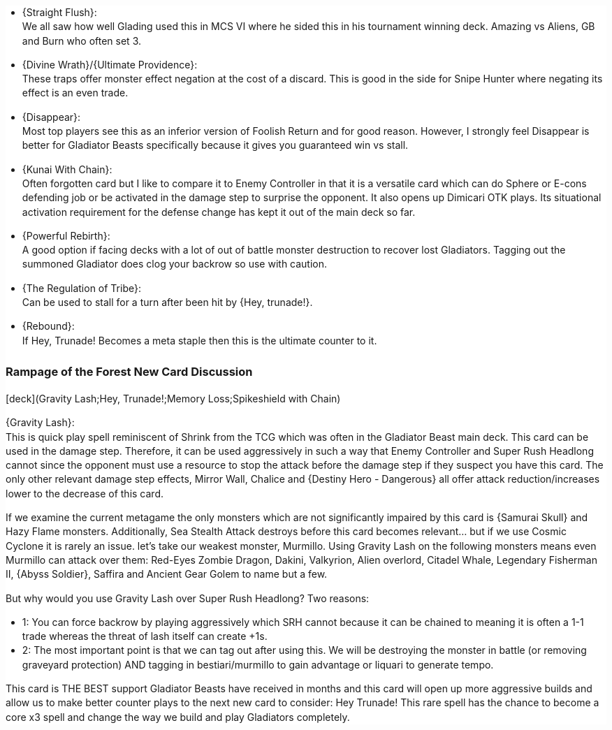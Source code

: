 * {Straight Flush}:  
We all saw how well Glading used this in MCS VI where he sided this in his tournament winning deck. Amazing vs Aliens, GB and Burn who often set 3.

* {Divine Wrath}/{Ultimate Providence}:  
These traps offer monster effect negation at the cost of a discard. This is good in the side for Snipe Hunter where negating its effect is an even trade. 

* {Disappear}:  
Most top players see this as an inferior version of Foolish Return and for good reason. However, I strongly feel Disappear is better for Gladiator Beasts specifically because it gives you guaranteed win vs stall.

* {Kunai With Chain}:  
Often forgotten card but I like to compare it to Enemy Controller in that it is a versatile card which can do Sphere or E-cons defending job or be activated in the damage step to surprise the opponent. It also opens up Dimicari OTK plays. Its situational activation requirement for the defense change has kept it out of the main deck so far.

* {Powerful Rebirth}:  
A good option if facing decks with a lot of out of battle monster destruction to recover lost Gladiators. Tagging out the summoned Gladiator does clog your backrow so use with caution. 

* {The Regulation of Tribe}:  
Can be used to stall for a turn after been hit by {Hey, trunade!}.

* {Rebound}:  
If Hey, Trunade! Becomes a meta staple then this is the ultimate counter to it.

### Rampage of the Forest New Card Discussion

[deck](Gravity Lash;Hey, Trunade!;Memory Loss;Spikeshield with Chain)

{Gravity Lash}:  
This is quick play spell reminiscent of Shrink from the TCG which was often in the Gladiator Beast main deck. This card can be used in the damage step. Therefore, it can be used aggressively in such a way that Enemy Controller and Super Rush Headlong cannot since the opponent must use a resource to stop the attack before the damage step if they suspect you have this card. The only other relevant damage step effects, Mirror Wall, Chalice and {Destiny Hero - Dangerous} all offer attack reduction/increases lower to the decrease of this card. 

If we examine the current metagame the only monsters which are not significantly impaired by this card is {Samurai Skull} and Hazy Flame monsters. Additionally, Sea Stealth Attack destroys before this card becomes relevant… but if we use Cosmic Cyclone it is rarely an issue. let’s take our weakest monster, Murmillo. Using Gravity Lash on the following monsters means even Murmillo can attack over them: Red-Eyes Zombie Dragon, Dakini, Valkyrion, Alien overlord, Citadel Whale, Legendary Fisherman II, {Abyss Soldier}, Saffira and Ancient Gear Golem to name but a few. 

But why would you use Gravity Lash over Super Rush Headlong? Two reasons: 
* 1: You can force backrow by playing aggressively which SRH cannot because it can be chained to meaning it is often a 1-1 trade whereas the threat of lash itself can create +1s. 
* 2: The most important point is that we can tag out after using this. We will be destroying the monster in battle (or removing graveyard protection) AND tagging in bestiari/murmillo to gain advantage or liquari to generate tempo.

This card is THE BEST support Gladiator Beasts have received in months and this card will open up more aggressive builds and allow us to make better counter plays to the next new card to consider: Hey Trunade! This rare spell has the chance to become a core x3 spell and change the way we build and play Gladiators completely.
